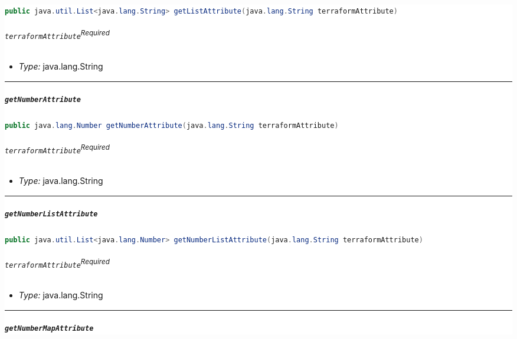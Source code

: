 ```java
public java.util.List<java.lang.String> getListAttribute(java.lang.String terraformAttribute)
```

###### `terraformAttribute`<sup>Required</sup> <a name="terraformAttribute" id="rhizo-co-terraform-provider-oci.dataOciFleetSoftwareUpdateFsuCollection.DataOciFleetSoftwareUpdateFsuCollectionActiveFsuCycleOutputReference.getListAttribute.parameter.terraformAttribute"></a>

- *Type:* java.lang.String

---

##### `getNumberAttribute` <a name="getNumberAttribute" id="rhizo-co-terraform-provider-oci.dataOciFleetSoftwareUpdateFsuCollection.DataOciFleetSoftwareUpdateFsuCollectionActiveFsuCycleOutputReference.getNumberAttribute"></a>

```java
public java.lang.Number getNumberAttribute(java.lang.String terraformAttribute)
```

###### `terraformAttribute`<sup>Required</sup> <a name="terraformAttribute" id="rhizo-co-terraform-provider-oci.dataOciFleetSoftwareUpdateFsuCollection.DataOciFleetSoftwareUpdateFsuCollectionActiveFsuCycleOutputReference.getNumberAttribute.parameter.terraformAttribute"></a>

- *Type:* java.lang.String

---

##### `getNumberListAttribute` <a name="getNumberListAttribute" id="rhizo-co-terraform-provider-oci.dataOciFleetSoftwareUpdateFsuCollection.DataOciFleetSoftwareUpdateFsuCollectionActiveFsuCycleOutputReference.getNumberListAttribute"></a>

```java
public java.util.List<java.lang.Number> getNumberListAttribute(java.lang.String terraformAttribute)
```

###### `terraformAttribute`<sup>Required</sup> <a name="terraformAttribute" id="rhizo-co-terraform-provider-oci.dataOciFleetSoftwareUpdateFsuCollection.DataOciFleetSoftwareUpdateFsuCollectionActiveFsuCycleOutputReference.getNumberListAttribute.parameter.terraformAttribute"></a>

- *Type:* java.lang.String

---

##### `getNumberMapAttribute` <a name="getNumberMapAttribute" id="rhizo-co-terraform-provider-oci.dataOciFleetSoftwareUpdateFsuCollection.DataOciFleetSoftwareUpdateFsuCollectionActiveFsuCycleOutputReference.getNumberMapAttribute"></a>

